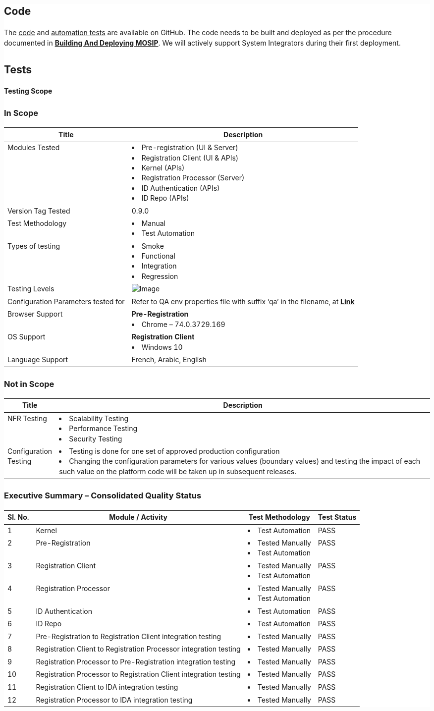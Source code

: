 ## Code 
The [code](https://github.com/mosip/mosip-platform-mt/tree/0.9.0) and [automation tests](https://github.com/mosip/mosip-functional-tests/tree/0.9.0) are available on GitHub. The code needs to be built and deployed as per the procedure documented in [**Building And Deploying MOSIP**](Build-and-Deploy.md). We will actively support System Integrators during their first deployment.

## Tests 
**Testing Scope**

### In Scope 

|Title	|Description|
|------|------|
|Modules Tested|<li> Pre-registration (UI & Server) <li> Registration Client (UI & APIs) <li> Kernel (APIs) <li> Registration Processor (Server) <li> ID Authentication (APIs) <li> ID Repo (APIs)|
| Version Tag Tested|	0.9.0|
|Test Methodology| <li>  Manual <li>  Test Automation|
|Types of testing|<li>	 Smoke <li> Functional <li>  Integration <li> 	Regression|
|Testing Levels|![Image](_images/test_rig_automation/image1.jpg) |
|Configuration Parameters tested for| Refer to QA env properties file with suffix ‘qa’ in the filename, at [**Link**](https://github.com/mosip/mosip-config-mt/tree/master/config)|
|Browser Support|**Pre-Registration**    <li> Chrome – 74.0.3729.169|
|OS Support|**Registration Client**    <li> Windows 10|
|Language Support|French, Arabic, English|

### Not in Scope 

|Title|	Description|
|------|------|
|NFR Testing| <li> Scalability Testing <li> Performance Testing <li> Security Testing|
|Configuration Testing|<li> Testing is done for one set of approved production configuration <li> Changing the configuration parameters for various values (boundary values) and testing the impact of each such value on the platform code will be taken up in subsequent releases.|

### Executive Summary – Consolidated Quality Status 

|Sl. No.|	Module / Activity|Test Methodology|	Test Status|
|------|------|------|------|
|1|	Kernel	|<li> Test Automation	|PASS|	
|2|	Pre-Registration|<li> Tested Manually <li> Test Automation|PASS |
|3|	Registration Client|<li> Tested Manually <li> Test Automation|PASS|
|4| Registration Processor|<li> Tested Manually <li> Test Automation	|PASS |
|5|	ID Authentication	|	<li>  Test Automation	|PASS|
|6|	ID Repo	|	<li> Test Automation	|PASS|	
|7| Pre-Registration to Registration Client integration testing|	<li> Tested Manually|PASS	|	
|8|	Registration Client to Registration Processor integration testing|	<li> Tested Manually|PASS|	
|9|	Registration Processor to Pre-Registration integration testing|<li>  Tested Manually|PASS	|	
|10| Registration Processor to Registration Client integration testing|<li> 	Tested Manually|PASS|
|11| Registration Client to IDA integration testing|<li> 	Tested Manually|PASS		|
|12| Registration Processor to IDA integration testing|<li> 	Tested Manually|PASS|